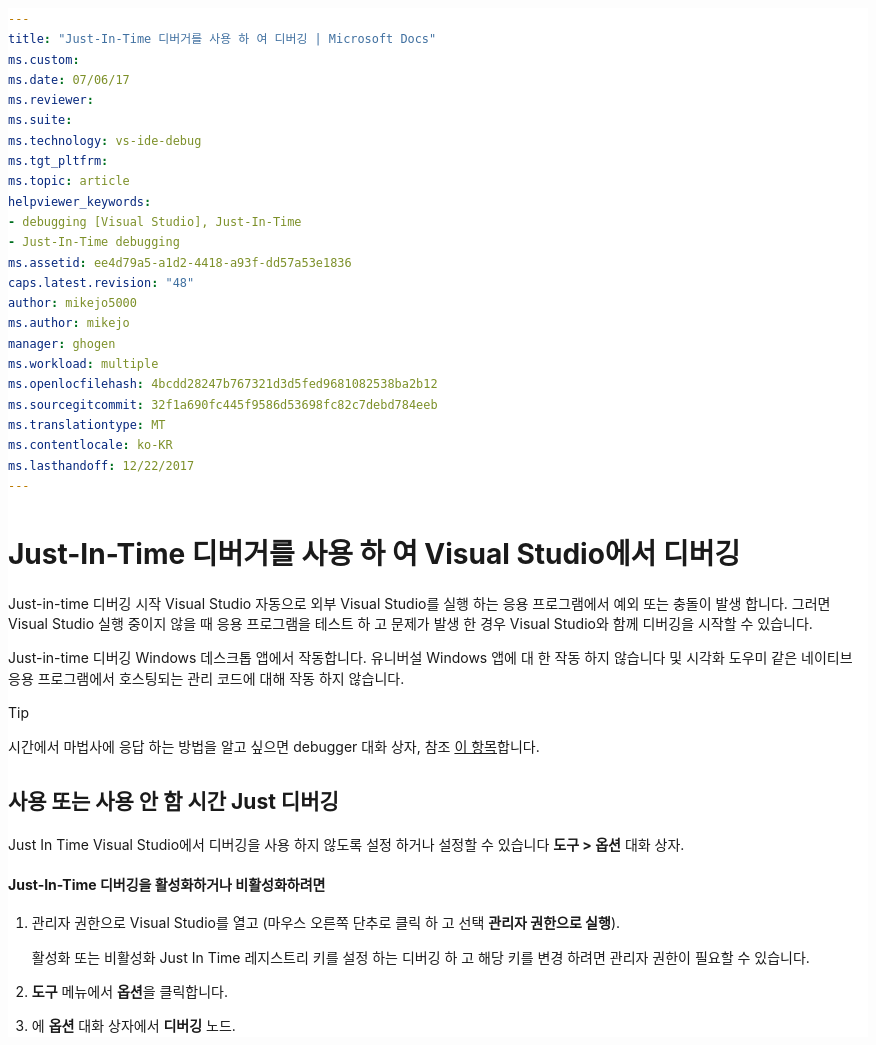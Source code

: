 ```yaml
---
title: "Just-In-Time 디버거를 사용 하 여 디버깅 | Microsoft Docs"
ms.custom: 
ms.date: 07/06/17
ms.reviewer: 
ms.suite: 
ms.technology: vs-ide-debug
ms.tgt_pltfrm: 
ms.topic: article
helpviewer_keywords:
- debugging [Visual Studio], Just-In-Time
- Just-In-Time debugging
ms.assetid: ee4d79a5-a1d2-4418-a93f-dd57a53e1836
caps.latest.revision: "48"
author: mikejo5000
ms.author: mikejo
manager: ghogen
ms.workload: multiple
ms.openlocfilehash: 4bcdd28247b767321d3d5fed9681082538ba2b12
ms.sourcegitcommit: 32f1a690fc445f9586d53698fc82c7debd784eeb
ms.translationtype: MT
ms.contentlocale: ko-KR
ms.lasthandoff: 12/22/2017
---
```

# <a name="debug-using-the-just-in-time-debugger-in-visual-studio"></a>Just-In-Time 디버거를 사용 하 여 Visual Studio에서 디버깅
Just-in-time 디버깅 시작 Visual Studio 자동으로 외부 Visual Studio를 실행 하는 응용 프로그램에서 예외 또는 충돌이 발생 합니다. 그러면 Visual Studio 실행 중이지 않을 때 응용 프로그램을 테스트 하 고 문제가 발생 한 경우 Visual Studio와 함께 디버깅을 시작할 수 있습니다.

Just-in-time 디버깅 Windows 데스크톱 앱에서 작동합니다. 유니버설 Windows 앱에 대 한 작동 하지 않습니다 및 시각화 도우미 같은 네이티브 응용 프로그램에서 호스팅되는 관리 코드에 대해 작동 하지 않습니다.

> [!TIP] 
> 시간에서 마법사에 응답 하는 방법을 알고 싶으면 debugger 대화 상자, 참조 [이 항목](../debugger/just-in-time-debugging-in-visual-studio.md)합니다.

##  <a name="BKMK_Enabling"></a>사용 또는 사용 안 함 시간 Just 디버깅  
Just In Time Visual Studio에서 디버깅을 사용 하지 않도록 설정 하거나 설정할 수 있습니다 **도구 > 옵션** 대화 상자.
  
#### <a name="to-enable-or-disable-just-in-time-debugging"></a>Just-In-Time 디버깅을 활성화하거나 비활성화하려면  
  
1.  관리자 권한으로 Visual Studio를 열고 (마우스 오른쪽 단추로 클릭 하 고 선택 **관리자 권한으로 실행**).

    활성화 또는 비활성화 Just In Time 레지스트리 키를 설정 하는 디버깅 하 고 해당 키를 변경 하려면 관리자 권한이 필요할 수 있습니다.
    
2. **도구** 메뉴에서 **옵션**을 클릭합니다.
  
2.  에 **옵션** 대화 상자에서 **디버깅** 노드.  
  
